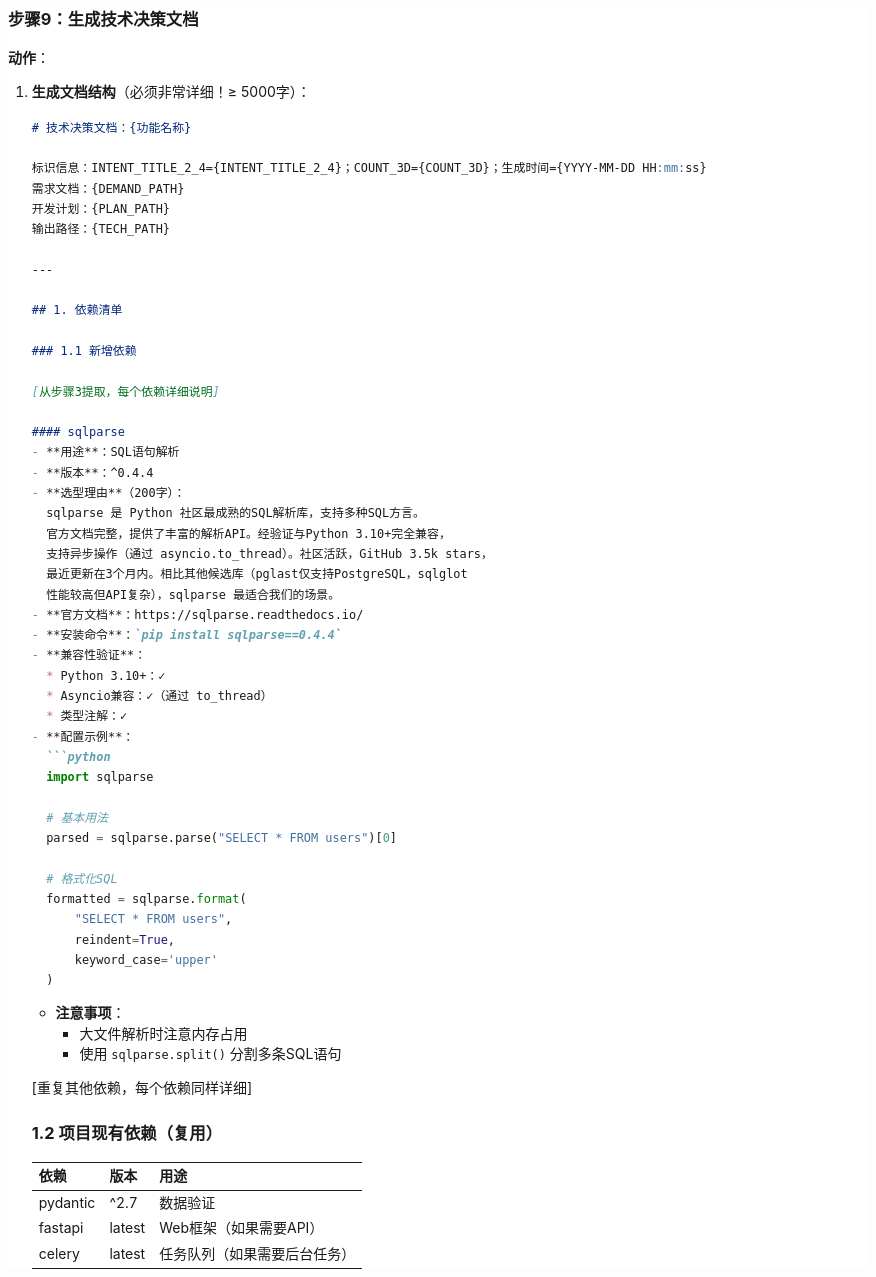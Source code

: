 
### 步骤9：生成技术决策文档

**动作**：
1. **生成文档结构**（必须非常详细！≥ 5000字）：

   ```markdown
   # 技术决策文档：{功能名称}

   标识信息：INTENT_TITLE_2_4={INTENT_TITLE_2_4}；COUNT_3D={COUNT_3D}；生成时间={YYYY-MM-DD HH:mm:ss}
   需求文档：{DEMAND_PATH}
   开发计划：{PLAN_PATH}
   输出路径：{TECH_PATH}

   ---

   ## 1. 依赖清单

   ### 1.1 新增依赖

   [从步骤3提取，每个依赖详细说明]

   #### sqlparse
   - **用途**：SQL语句解析
   - **版本**：^0.4.4
   - **选型理由**（200字）：
     sqlparse 是 Python 社区最成熟的SQL解析库，支持多种SQL方言。
     官方文档完整，提供了丰富的解析API。经验证与Python 3.10+完全兼容，
     支持异步操作（通过 asyncio.to_thread）。社区活跃，GitHub 3.5k stars，
     最近更新在3个月内。相比其他候选库（pglast仅支持PostgreSQL，sqlglot
     性能较高但API复杂），sqlparse 最适合我们的场景。
   - **官方文档**：https://sqlparse.readthedocs.io/
   - **安装命令**：`pip install sqlparse==0.4.4`
   - **兼容性验证**：
     * Python 3.10+：✓
     * Asyncio兼容：✓（通过 to_thread）
     * 类型注解：✓
   - **配置示例**：
     ```python
     import sqlparse
     
     # 基本用法
     parsed = sqlparse.parse("SELECT * FROM users")[0]
     
     # 格式化SQL
     formatted = sqlparse.format(
         "SELECT * FROM users",
         reindent=True,
         keyword_case='upper'
     )
     ```
   - **注意事项**：
     * 大文件解析时注意内存占用
     * 使用 `sqlparse.split()` 分割多条SQL语句

   [重复其他依赖，每个依赖同样详细]

   ### 1.2 项目现有依赖（复用）

   | 依赖 | 版本 | 用途 |
   |-----|------|------|
   | pydantic | ^2.7 | 数据验证 |
   | fastapi | latest | Web框架（如果需要API） |
   | celery | latest | 任务队列（如果需要后台任务） |
   ```